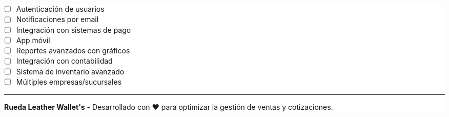 - [ ] Autenticación de usuarios
- [ ] Notificaciones por email
- [ ] Integración con sistemas de pago
- [ ] App móvil
- [ ] Reportes avanzados con gráficos
- [ ] Integración con contabilidad
- [ ] Sistema de inventario avanzado
- [ ] Múltiples empresas/sucursales

---

**Rueda Leather Wallet's** - Desarrollado con ❤️ para optimizar la gestión de ventas y cotizaciones.
